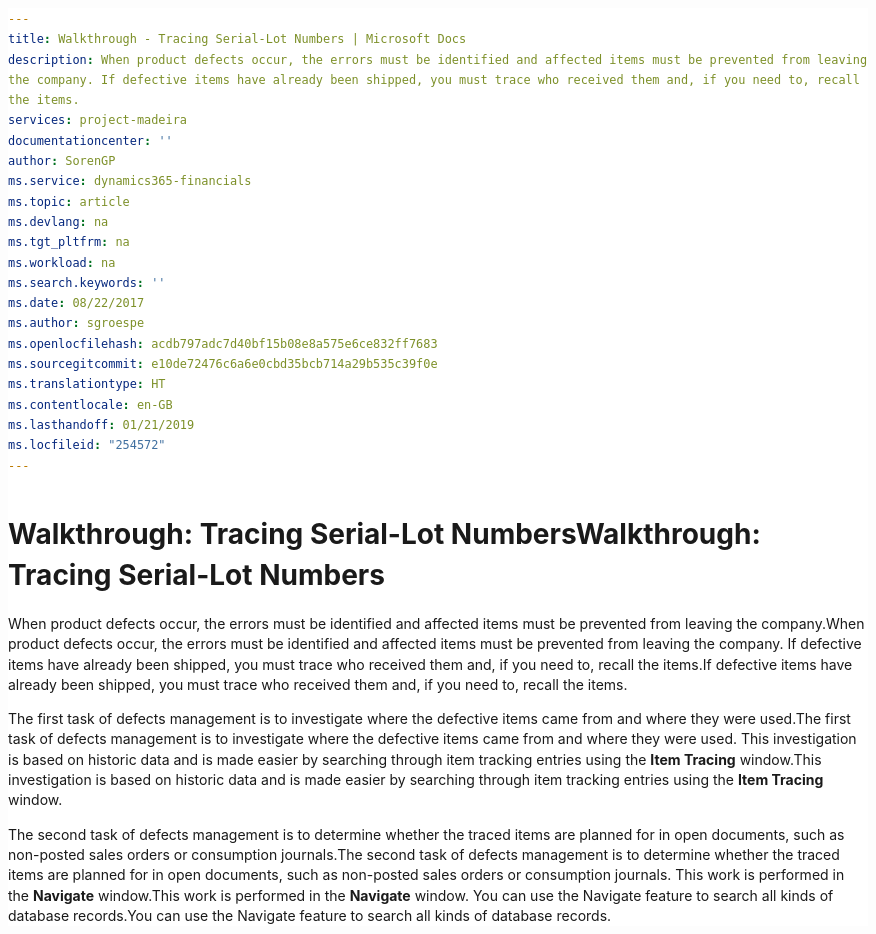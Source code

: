 ```yaml
---
title: Walkthrough - Tracing Serial-Lot Numbers | Microsoft Docs
description: When product defects occur, the errors must be identified and affected items must be prevented from leaving the company. If defective items have already been shipped, you must trace who received them and, if you need to, recall the items.
services: project-madeira
documentationcenter: ''
author: SorenGP
ms.service: dynamics365-financials
ms.topic: article
ms.devlang: na
ms.tgt_pltfrm: na
ms.workload: na
ms.search.keywords: ''
ms.date: 08/22/2017
ms.author: sgroespe
ms.openlocfilehash: acdb797adc7d40bf15b08e8a575e6ce832ff7683
ms.sourcegitcommit: e10de72476c6a6e0cbd35bcb714a29b535c39f0e
ms.translationtype: HT
ms.contentlocale: en-GB
ms.lasthandoff: 01/21/2019
ms.locfileid: "254572"
---
```

# <a name="walkthrough-tracing-serial-lot-numbers"></a><span data-ttu-id="d101c-104">Walkthrough: Tracing Serial-Lot Numbers</span><span class="sxs-lookup"><span data-stu-id="d101c-104">Walkthrough: Tracing Serial-Lot Numbers</span></span>
<span data-ttu-id="d101c-105">When product defects occur, the errors must be identified and affected items must be prevented from leaving the company.</span><span class="sxs-lookup"><span data-stu-id="d101c-105">When product defects occur, the errors must be identified and affected items must be prevented from leaving the company.</span></span> <span data-ttu-id="d101c-106">If defective items have already been shipped, you must trace who received them and, if you need to, recall the items.</span><span class="sxs-lookup"><span data-stu-id="d101c-106">If defective items have already been shipped, you must trace who received them and, if you need to, recall the items.</span></span>  

<span data-ttu-id="d101c-107">The first task of defects management is to investigate where the defective items came from and where they were used.</span><span class="sxs-lookup"><span data-stu-id="d101c-107">The first task of defects management is to investigate where the defective items came from and where they were used.</span></span> <span data-ttu-id="d101c-108">This investigation is based on historic data and is made easier by searching through item tracking entries using the **Item Tracing** window.</span><span class="sxs-lookup"><span data-stu-id="d101c-108">This investigation is based on historic data and is made easier by searching through item tracking entries using the **Item Tracing** window.</span></span>  

<span data-ttu-id="d101c-109">The second task of defects management is to determine whether the traced items are planned for in open documents, such as non-posted sales orders or consumption journals.</span><span class="sxs-lookup"><span data-stu-id="d101c-109">The second task of defects management is to determine whether the traced items are planned for in open documents, such as non-posted sales orders or consumption journals.</span></span> <span data-ttu-id="d101c-110">This work is performed in the **Navigate** window.</span><span class="sxs-lookup"><span data-stu-id="d101c-110">This work is performed in the **Navigate** window.</span></span> <span data-ttu-id="d101c-111">You can use the Navigate feature to search all kinds of database records.</span><span class="sxs-lookup"><span data-stu-id="d101c-111">You can use the Navigate feature to search all kinds of database records.</span></span>  
